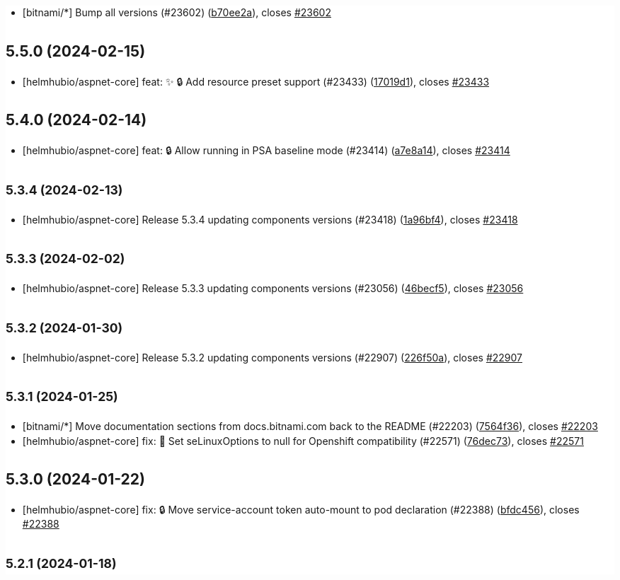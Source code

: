 * [bitnami/*] Bump all versions (#23602) ([b70ee2a](https://github.com/helmhub-io/charts/commit/b70ee2a30e4dc256bf0ac52928fb2fa7a70f049b)), closes [#23602](https://github.com/helmhub-io/charts/issues/23602)

## 5.5.0 (2024-02-15)

* [helmhubio/aspnet-core] feat: :sparkles: :lock: Add resource preset support (#23433) ([17019d1](https://github.com/helmhub-io/charts/commit/17019d1fb1eb330cd2b6735f78800eded27318c1)), closes [#23433](https://github.com/helmhub-io/charts/issues/23433)

## 5.4.0 (2024-02-14)

* [helmhubio/aspnet-core] feat: :lock: Allow running in PSA baseline mode (#23414) ([a7e8a14](https://github.com/helmhub-io/charts/commit/a7e8a141872e9081ca002dea91ceb7b3fd14a246)), closes [#23414](https://github.com/helmhub-io/charts/issues/23414)

## <small>5.3.4 (2024-02-13)</small>

* [helmhubio/aspnet-core] Release 5.3.4 updating components versions (#23418) ([1a96bf4](https://github.com/helmhub-io/charts/commit/1a96bf49388b316858055ddd6f1e89df0fd47d09)), closes [#23418](https://github.com/helmhub-io/charts/issues/23418)

## <small>5.3.3 (2024-02-02)</small>

* [helmhubio/aspnet-core] Release 5.3.3 updating components versions (#23056) ([46becf5](https://github.com/helmhub-io/charts/commit/46becf55a278c05b247ed8cbe7f8c14127138ab7)), closes [#23056](https://github.com/helmhub-io/charts/issues/23056)

## <small>5.3.2 (2024-01-30)</small>

* [helmhubio/aspnet-core] Release 5.3.2 updating components versions (#22907) ([226f50a](https://github.com/helmhub-io/charts/commit/226f50a8aa7324d7c5b28f721d3a40691050448b)), closes [#22907](https://github.com/helmhub-io/charts/issues/22907)

## <small>5.3.1 (2024-01-25)</small>

* [bitnami/*] Move documentation sections from docs.bitnami.com back to the README (#22203) ([7564f36](https://github.com/helmhub-io/charts/commit/7564f36ca1e95ff30ee686652b7ab8690561a707)), closes [#22203](https://github.com/helmhub-io/charts/issues/22203)
* [helmhubio/aspnet-core] fix: :bug: Set seLinuxOptions to null for Openshift compatibility (#22571) ([76dec73](https://github.com/helmhub-io/charts/commit/76dec73b845d4fd4a63cc914f7986433f679ba80)), closes [#22571](https://github.com/helmhub-io/charts/issues/22571)

## 5.3.0 (2024-01-22)

* [helmhubio/aspnet-core] fix: :lock: Move service-account token auto-mount to pod declaration (#22388) ([bfdc456](https://github.com/helmhub-io/charts/commit/bfdc4560292373e26efc86fcf8cb1ef658314079)), closes [#22388](https://github.com/helmhub-io/charts/issues/22388)

## <small>5.2.1 (2024-01-18)</small>
